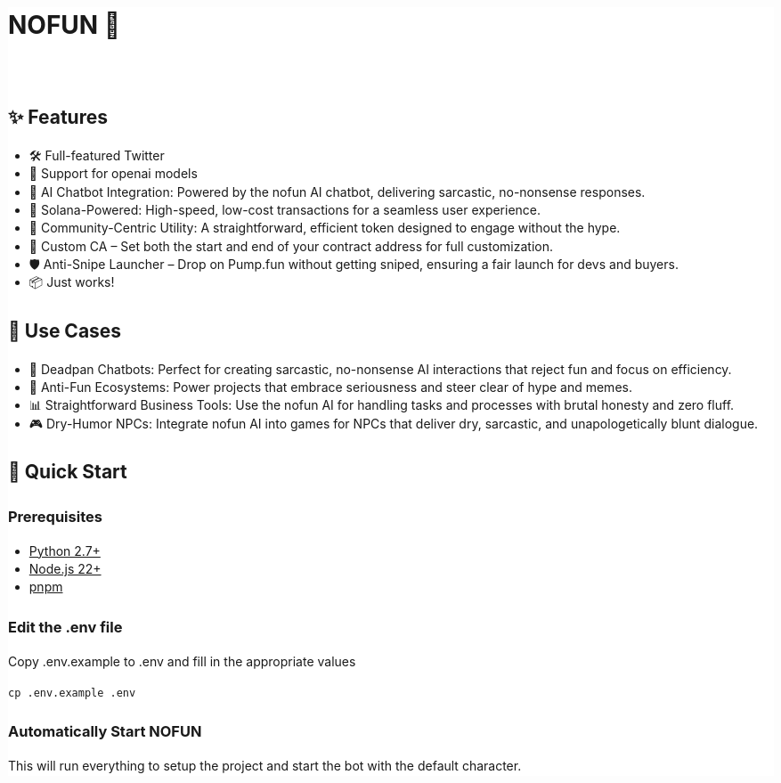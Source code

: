 # NOFUN 💊

<div align="center">
  <img src="./docs/static/img/pfp.png" alt="" width="100%" />
</div>

## ✨ Features

-   🛠️ Full-featured Twitter
-   🔗 Support for openai models
-   🤖 AI Chatbot Integration: Powered by the nofun AI chatbot, delivering sarcastic, no-nonsense responses.
-   🚀 Solana-Powered: High-speed, low-cost transactions for a seamless user experience.
-   💼 Community-Centric Utility: A straightforward, efficient token designed to engage without the hype.
-   🚀 Custom CA – Set both the start and end of your contract address for full customization.
-   🛡️ Anti-Snipe Launcher – Drop on Pump.fun without getting sniped, ensuring a fair launch for devs and buyers.
-   📦 Just works!

## 🎯 Use Cases

-	🤖 Deadpan Chatbots: Perfect for creating sarcastic, no-nonsense AI interactions that reject fun and focus on efficiency.
-	🚫 Anti-Fun Ecosystems: Power projects that embrace seriousness and steer clear of hype and memes.
-	📊 Straightforward Business Tools: Use the nofun AI for handling tasks and processes with brutal honesty and zero fluff.
-	🎮 Dry-Humor NPCs: Integrate nofun AI into games for NPCs that deliver dry, sarcastic, and unapologetically blunt dialogue.

## 🚀 Quick Start

### Prerequisites

-   [Python 2.7+](https://www.python.org/downloads/)
-   [Node.js 22+](https://docs.npmjs.com/downloading-and-installing-node-js-and-npm)
-   [pnpm](https://pnpm.io/installation)

### Edit the .env file

Copy .env.example to .env and fill in the appropriate values

```
cp .env.example .env
```

### Automatically Start NOFUN

This will run everything to setup the project and start the bot with the default character.
